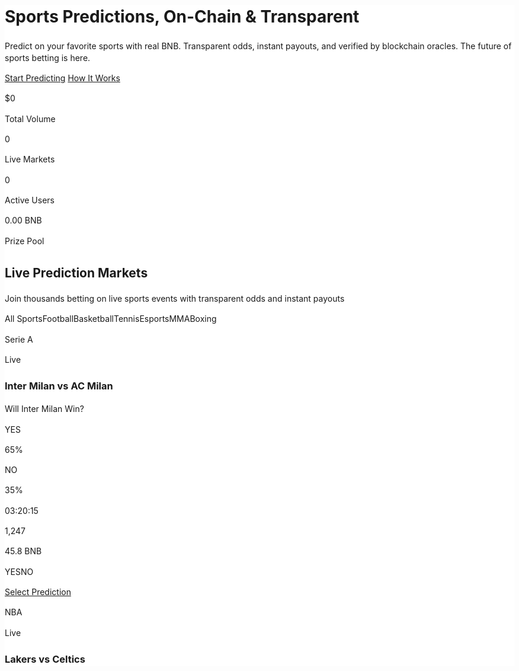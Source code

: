 # Sports Predictions,  On-Chain & Transparent

Predict on your favorite sports with real BNB. Transparent odds, instant payouts, and verified by blockchain oracles. The future of sports betting is here.

[Start Predicting](https://bnball.app/markets) [How It Works](https://bnball.app/how-it-works)

$0

Total Volume

0

Live Markets

0

Active Users

0.00 BNB

Prize Pool

## Live Prediction Markets

Join thousands betting on live sports events with transparent odds and instant payouts

All SportsFootballBasketballTennisEsportsMMABoxing

Serie A

Live

### Inter Milan vs AC Milan

Will Inter Milan Win?

YES

65%

NO

35%

03:20:15

1,247

45.8 BNB

YESNO

[Select Prediction](https://bnball.app/markets)

NBA

Live

### Lakers vs Celtics
